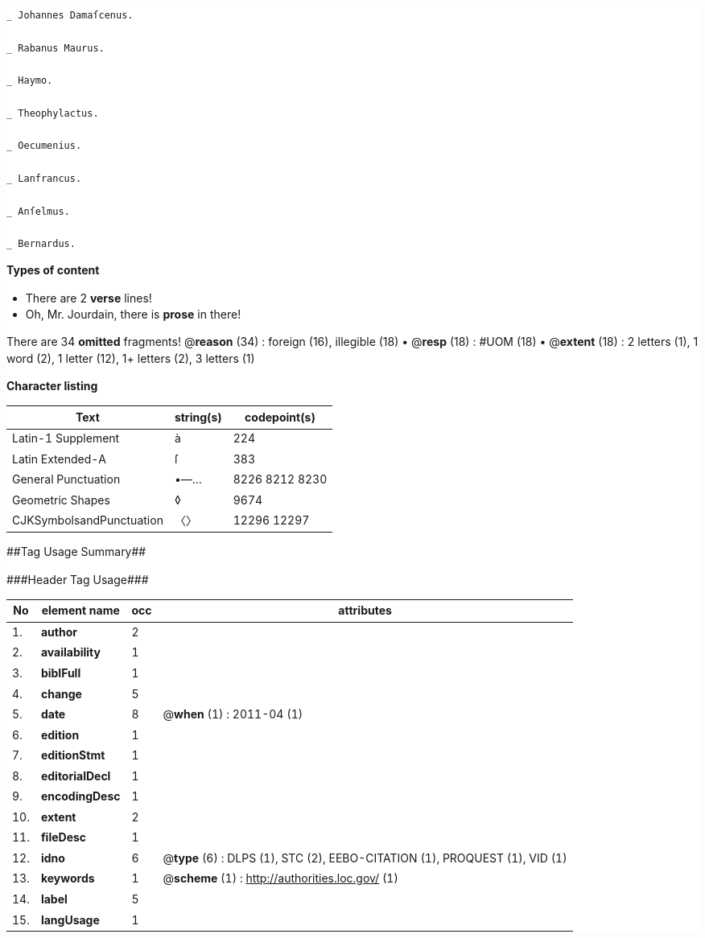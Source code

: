     _ Johannes Damaſcenus.

    _ Rabanus Maurus.

    _ Haymo.

    _ Theophylactus.

    _ Oecumenius.

    _ Lanfrancus.

    _ Anſelmus.

    _ Bernardus.

**Types of content**

  * There are 2 **verse** lines!
  * Oh, Mr. Jourdain, there is **prose** in there!

There are 34 **omitted** fragments! 
 @__reason__ (34) : foreign (16), illegible (18)  •  @__resp__ (18) : #UOM (18)  •  @__extent__ (18) : 2 letters (1), 1 word (2), 1 letter (12), 1+ letters (2), 3 letters (1)

**Character listing**


|Text|string(s)|codepoint(s)|
|---|---|---|
|Latin-1 Supplement|à|224|
|Latin Extended-A|ſ|383|
|General Punctuation|•—…|8226 8212 8230|
|Geometric Shapes|◊|9674|
|CJKSymbolsandPunctuation|〈〉|12296 12297|

##Tag Usage Summary##

###Header Tag Usage###

|No|element name|occ|attributes|
|---|---|---|---|
|1.|__author__|2||
|2.|__availability__|1||
|3.|__biblFull__|1||
|4.|__change__|5||
|5.|__date__|8| @__when__ (1) : 2011-04 (1)|
|6.|__edition__|1||
|7.|__editionStmt__|1||
|8.|__editorialDecl__|1||
|9.|__encodingDesc__|1||
|10.|__extent__|2||
|11.|__fileDesc__|1||
|12.|__idno__|6| @__type__ (6) : DLPS (1), STC (2), EEBO-CITATION (1), PROQUEST (1), VID (1)|
|13.|__keywords__|1| @__scheme__ (1) : http://authorities.loc.gov/ (1)|
|14.|__label__|5||
|15.|__langUsage__|1||